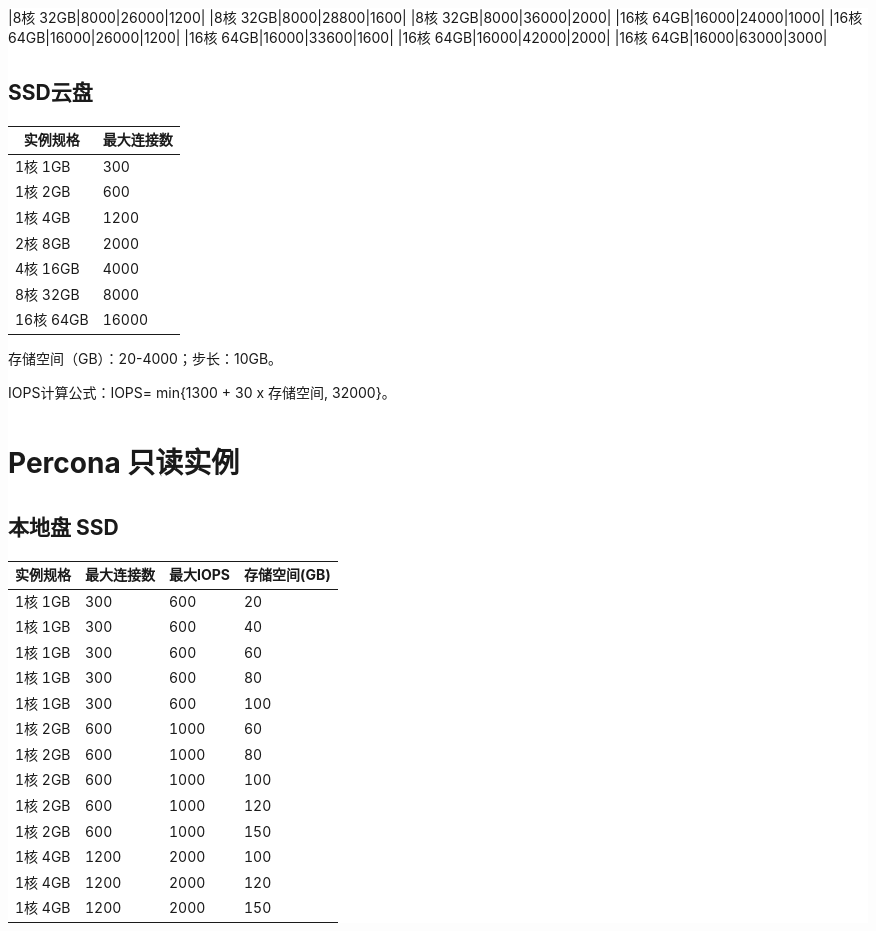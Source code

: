 |8核 32GB|8000|26000|1200|
|8核 32GB|8000|28800|1600|
|8核 32GB|8000|36000|2000|
|16核 64GB|16000|24000|1000|
|16核 64GB|16000|26000|1200|
|16核 64GB|16000|33600|1600|
|16核 64GB|16000|42000|2000|
|16核 64GB|16000|63000|3000|

## SSD云盘 
|实例规格|最大连接数|
|---|---|
|1核 1GB|300|
|1核 2GB|600|
|1核 4GB|1200|
|2核 8GB|2000|
|4核 16GB|4000|
|8核 32GB|8000|
|16核 64GB|16000|

存储空间（GB）：20-4000；步长：10GB。

IOPS计算公式：IOPS= min{1300 + 30 x 存储空间, 32000}。

# Percona 只读实例
## 本地盘 SSD
|实例规格|最大连接数|最大IOPS|存储空间(GB)|
|---|---|---|---|
|1核 1GB|300|600|20|
|1核 1GB|300|600|40|
|1核 1GB|300|600|60|
|1核 1GB|300|600|80|
|1核 1GB|300|600|100|
|1核 2GB|600|1000|60|
|1核 2GB|600|1000|80|
|1核 2GB|600|1000|100|
|1核 2GB|600|1000|120|
|1核 2GB|600|1000|150|
|1核 4GB|1200|2000|100|
|1核 4GB|1200|2000|120|
|1核 4GB|1200|2000|150|
